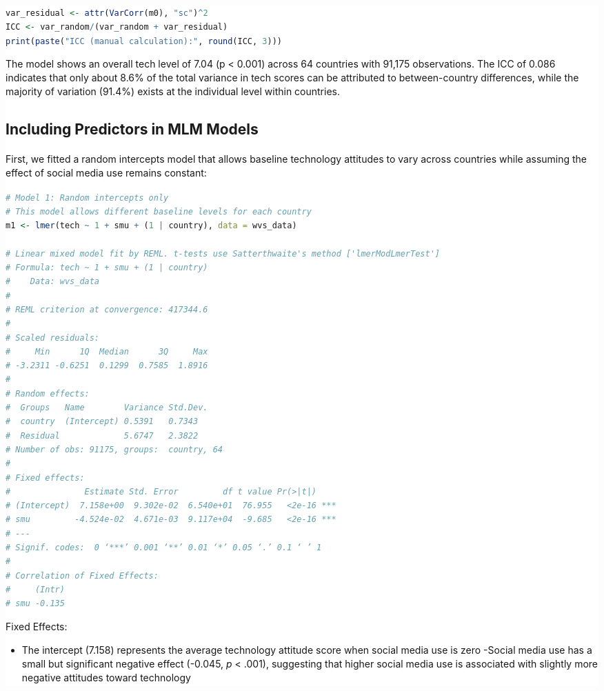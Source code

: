```r
var_residual <- attr(VarCorr(m0), "sc")^2
ICC <- var_random/(var_random + var_residual)
print(paste("ICC (manual calculation):", round(ICC, 3)))
```

The model shows an overall tech level of 7.04 (p < 0.001) across 64 countries with 91,175 observations. The ICC of 0.086 indicates that only about 8.6% of the total variance in tech scores can be attributed to between-country differences, while the majority of variation (91.4%) exists at the individual level within countries. 



## Including Predictors in MLM Models

First, we fitted a random intercepts model that allows baseline technology attitudes to vary across countries while assuming the effect of social media use remains constant:

```r
# Model 1: Random intercepts only
# This model allows different baseline levels for each country
m1 <- lmer(tech ~ 1 + smu + (1 | country), data = wvs_data)

# Linear mixed model fit by REML. t-tests use Satterthwaite's method ['lmerModLmerTest']
# Formula: tech ~ 1 + smu + (1 | country)
#    Data: wvs_data
# 
# REML criterion at convergence: 417344.6
# 
# Scaled residuals: 
#     Min      1Q  Median      3Q     Max 
# -3.2311 -0.6251  0.1299  0.7585  1.8916 
# 
# Random effects:
#  Groups   Name        Variance Std.Dev.
#  country  (Intercept) 0.5391   0.7343  
#  Residual             5.6747   2.3822  
# Number of obs: 91175, groups:  country, 64
# 
# Fixed effects:
#               Estimate Std. Error         df t value Pr(>|t|)    
# (Intercept)  7.158e+00  9.302e-02  6.540e+01  76.955   <2e-16 ***
# smu         -4.524e-02  4.671e-03  9.117e+04  -9.685   <2e-16 ***
# ---
# Signif. codes:  0 ‘***’ 0.001 ‘**’ 0.01 ‘*’ 0.05 ‘.’ 0.1 ‘ ’ 1
# 
# Correlation of Fixed Effects:
#     (Intr)
# smu -0.135

```

Fixed Effects:
- The intercept (7.158) represents the average technology attitude score when social media use is zero
-Social media use has a small but significant negative effect (-0.045, *p* < .001), suggesting that higher social media use is associated with slightly more negative attitudes toward technology
